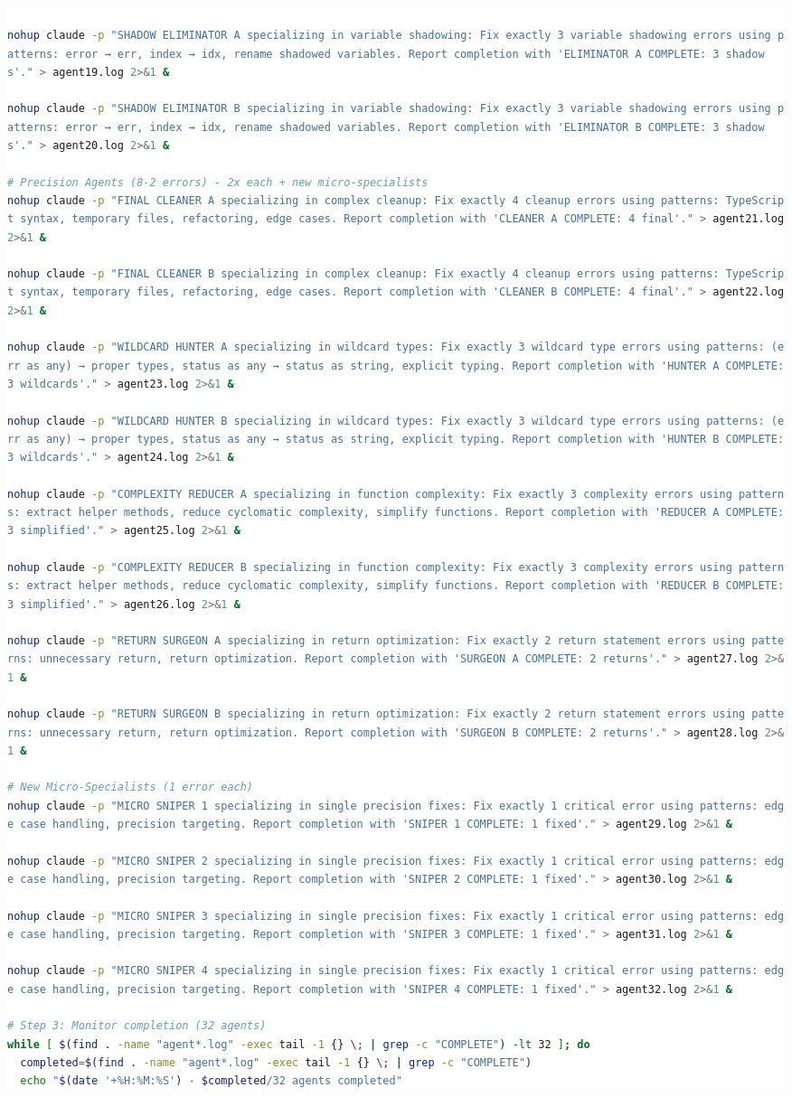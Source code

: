 ```bash

nohup claude -p "SHADOW ELIMINATOR A specializing in variable shadowing: Fix exactly 3 variable shadowing errors using patterns: error → err, index → idx, rename shadowed variables. Report completion with 'ELIMINATOR A COMPLETE: 3 shadows'." > agent19.log 2>&1 &

nohup claude -p "SHADOW ELIMINATOR B specializing in variable shadowing: Fix exactly 3 variable shadowing errors using patterns: error → err, index → idx, rename shadowed variables. Report completion with 'ELIMINATOR B COMPLETE: 3 shadows'." > agent20.log 2>&1 &

# Precision Agents (8-2 errors) - 2x each + new micro-specialists
nohup claude -p "FINAL CLEANER A specializing in complex cleanup: Fix exactly 4 cleanup errors using patterns: TypeScript syntax, temporary files, refactoring, edge cases. Report completion with 'CLEANER A COMPLETE: 4 final'." > agent21.log 2>&1 &

nohup claude -p "FINAL CLEANER B specializing in complex cleanup: Fix exactly 4 cleanup errors using patterns: TypeScript syntax, temporary files, refactoring, edge cases. Report completion with 'CLEANER B COMPLETE: 4 final'." > agent22.log 2>&1 &

nohup claude -p "WILDCARD HUNTER A specializing in wildcard types: Fix exactly 3 wildcard type errors using patterns: (err as any) → proper types, status as any → status as string, explicit typing. Report completion with 'HUNTER A COMPLETE: 3 wildcards'." > agent23.log 2>&1 &

nohup claude -p "WILDCARD HUNTER B specializing in wildcard types: Fix exactly 3 wildcard type errors using patterns: (err as any) → proper types, status as any → status as string, explicit typing. Report completion with 'HUNTER B COMPLETE: 3 wildcards'." > agent24.log 2>&1 &

nohup claude -p "COMPLEXITY REDUCER A specializing in function complexity: Fix exactly 3 complexity errors using patterns: extract helper methods, reduce cyclomatic complexity, simplify functions. Report completion with 'REDUCER A COMPLETE: 3 simplified'." > agent25.log 2>&1 &

nohup claude -p "COMPLEXITY REDUCER B specializing in function complexity: Fix exactly 3 complexity errors using patterns: extract helper methods, reduce cyclomatic complexity, simplify functions. Report completion with 'REDUCER B COMPLETE: 3 simplified'." > agent26.log 2>&1 &

nohup claude -p "RETURN SURGEON A specializing in return optimization: Fix exactly 2 return statement errors using patterns: unnecessary return, return optimization. Report completion with 'SURGEON A COMPLETE: 2 returns'." > agent27.log 2>&1 &

nohup claude -p "RETURN SURGEON B specializing in return optimization: Fix exactly 2 return statement errors using patterns: unnecessary return, return optimization. Report completion with 'SURGEON B COMPLETE: 2 returns'." > agent28.log 2>&1 &

# New Micro-Specialists (1 error each)
nohup claude -p "MICRO SNIPER 1 specializing in single precision fixes: Fix exactly 1 critical error using patterns: edge case handling, precision targeting. Report completion with 'SNIPER 1 COMPLETE: 1 fixed'." > agent29.log 2>&1 &

nohup claude -p "MICRO SNIPER 2 specializing in single precision fixes: Fix exactly 1 critical error using patterns: edge case handling, precision targeting. Report completion with 'SNIPER 2 COMPLETE: 1 fixed'." > agent30.log 2>&1 &

nohup claude -p "MICRO SNIPER 3 specializing in single precision fixes: Fix exactly 1 critical error using patterns: edge case handling, precision targeting. Report completion with 'SNIPER 3 COMPLETE: 1 fixed'." > agent31.log 2>&1 &

nohup claude -p "MICRO SNIPER 4 specializing in single precision fixes: Fix exactly 1 critical error using patterns: edge case handling, precision targeting. Report completion with 'SNIPER 4 COMPLETE: 1 fixed'." > agent32.log 2>&1 &

# Step 3: Monitor completion (32 agents)
while [ $(find . -name "agent*.log" -exec tail -1 {} \; | grep -c "COMPLETE") -lt 32 ]; do
  completed=$(find . -name "agent*.log" -exec tail -1 {} \; | grep -c "COMPLETE")
  echo "$(date '+%H:%M:%S') - $completed/32 agents completed"
```